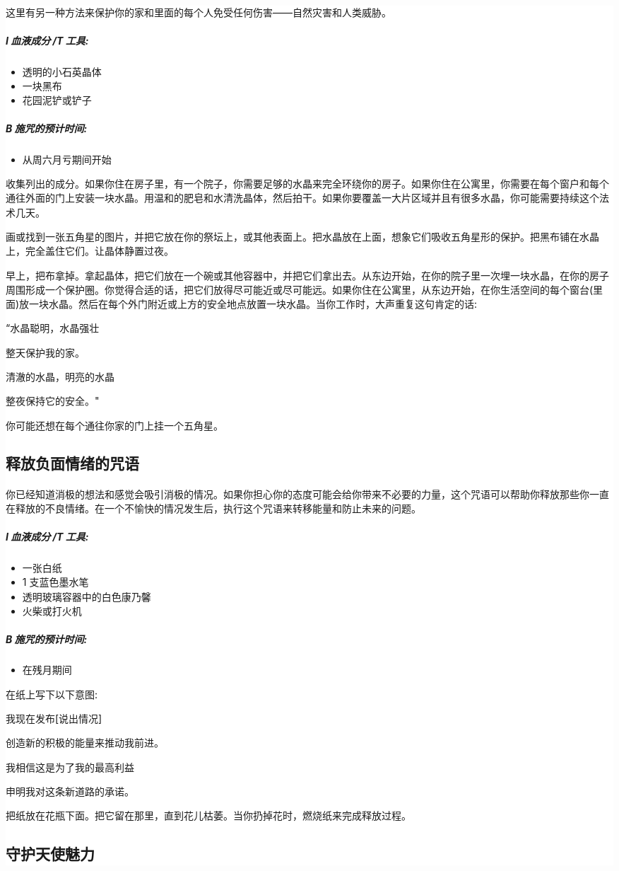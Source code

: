 这里有另一种方法来保护你的家和里面的每个人免受任何伤害——自然灾害和人类威胁。

##### I 血液成分 /T 工具:

*   透明的小石英晶体
*   一块黑布
*   花园泥铲或铲子

##### B 施咒的预计时间:

*   从周六月亏期间开始

收集列出的成分。如果你住在房子里，有一个院子，你需要足够的水晶来完全环绕你的房子。如果你住在公寓里，你需要在每个窗户和每个通往外面的门上安装一块水晶。用温和的肥皂和水清洗晶体，然后拍干。如果你要覆盖一大片区域并且有很多水晶，你可能需要持续这个法术几天。

画或找到一张五角星的图片，并把它放在你的祭坛上，或其他表面上。把水晶放在上面，想象它们吸收五角星形的保护。把黑布铺在水晶上，完全盖住它们。让晶体静置过夜。

早上，把布拿掉。拿起晶体，把它们放在一个碗或其他容器中，并把它们拿出去。从东边开始，在你的院子里一次埋一块水晶，在你的房子周围形成一个保护圈。你觉得合适的话，把它们放得尽可能近或尽可能远。如果你住在公寓里，从东边开始，在你生活空间的每个窗台(里面)放一块水晶。然后在每个外门附近或上方的安全地点放置一块水晶。当你工作时，大声重复这句肯定的话:

“水晶聪明，水晶强壮

整天保护我的家。

清澈的水晶，明亮的水晶

整夜保持它的安全。"

你可能还想在每个通往你家的门上挂一个五角星。

## 释放负面情绪的咒语

你已经知道消极的想法和感觉会吸引消极的情况。如果你担心你的态度可能会给你带来不必要的力量，这个咒语可以帮助你释放那些你一直在释放的不良情绪。在一个不愉快的情况发生后，执行这个咒语来转移能量和防止未来的问题。

##### I 血液成分 /T 工具:

*   一张白纸
*   1 支蓝色墨水笔
*   透明玻璃容器中的白色康乃馨
*   火柴或打火机

##### B 施咒的预计时间:

*   在残月期间

在纸上写下以下意图:

我现在发布[说出情况]

创造新的积极的能量来推动我前进。

我相信这是为了我的最高利益

申明我对这条新道路的承诺。

把纸放在花瓶下面。把它留在那里，直到花儿枯萎。当你扔掉花时，燃烧纸来完成释放过程。

## 守护天使魅力
